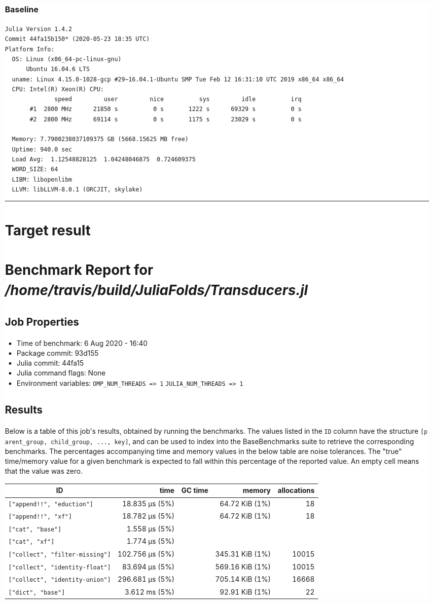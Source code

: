 ### Baseline
```
Julia Version 1.4.2
Commit 44fa15b150* (2020-05-23 18:35 UTC)
Platform Info:
  OS: Linux (x86_64-pc-linux-gnu)
      Ubuntu 16.04.6 LTS
  uname: Linux 4.15.0-1028-gcp #29~16.04.1-Ubuntu SMP Tue Feb 12 16:31:10 UTC 2019 x86_64 x86_64
  CPU: Intel(R) Xeon(R) CPU: 
              speed         user         nice          sys         idle          irq
       #1  2800 MHz      21850 s          0 s       1222 s      69329 s          0 s
       #2  2800 MHz      69114 s          0 s       1175 s      23029 s          0 s
       
  Memory: 7.7900238037109375 GB (5668.15625 MB free)
  Uptime: 940.0 sec
  Load Avg:  1.12548828125  1.04248046875  0.724609375
  WORD_SIZE: 64
  LIBM: libopenlibm
  LLVM: libLLVM-8.0.1 (ORCJIT, skylake)
```

---
# Target result
# Benchmark Report for */home/travis/build/JuliaFolds/Transducers.jl*

## Job Properties
* Time of benchmark: 6 Aug 2020 - 16:40
* Package commit: 93d155
* Julia commit: 44fa15
* Julia command flags: None
* Environment variables: `OMP_NUM_THREADS => 1` `JULIA_NUM_THREADS => 1`

## Results
Below is a table of this job's results, obtained by running the benchmarks.
The values listed in the `ID` column have the structure `[parent_group, child_group, ..., key]`, and can be used to
index into the BaseBenchmarks suite to retrieve the corresponding benchmarks.
The percentages accompanying time and memory values in the below table are noise tolerances. The "true"
time/memory value for a given benchmark is expected to fall within this percentage of the reported value.
An empty cell means that the value was zero.

| ID                                       | time            | GC time | memory          | allocations |
|------------------------------------------|----------------:|--------:|----------------:|------------:|
| `["append!!", "eduction"]`               |  18.835 μs (5%) |         |  64.72 KiB (1%) |          18 |
| `["append!!", "xf"]`                     |  18.782 μs (5%) |         |  64.72 KiB (1%) |          18 |
| `["cat", "base"]`                        |   1.558 μs (5%) |         |                 |             |
| `["cat", "xf"]`                          |   1.774 μs (5%) |         |                 |             |
| `["collect", "filter-missing"]`          | 102.756 μs (5%) |         | 345.31 KiB (1%) |       10015 |
| `["collect", "identity-float"]`          |  83.694 μs (5%) |         | 569.16 KiB (1%) |       10015 |
| `["collect", "identity-union"]`          | 296.681 μs (5%) |         | 705.14 KiB (1%) |       16668 |
| `["dict", "base"]`                       |   3.612 ms (5%) |         |  92.91 KiB (1%) |          22 |